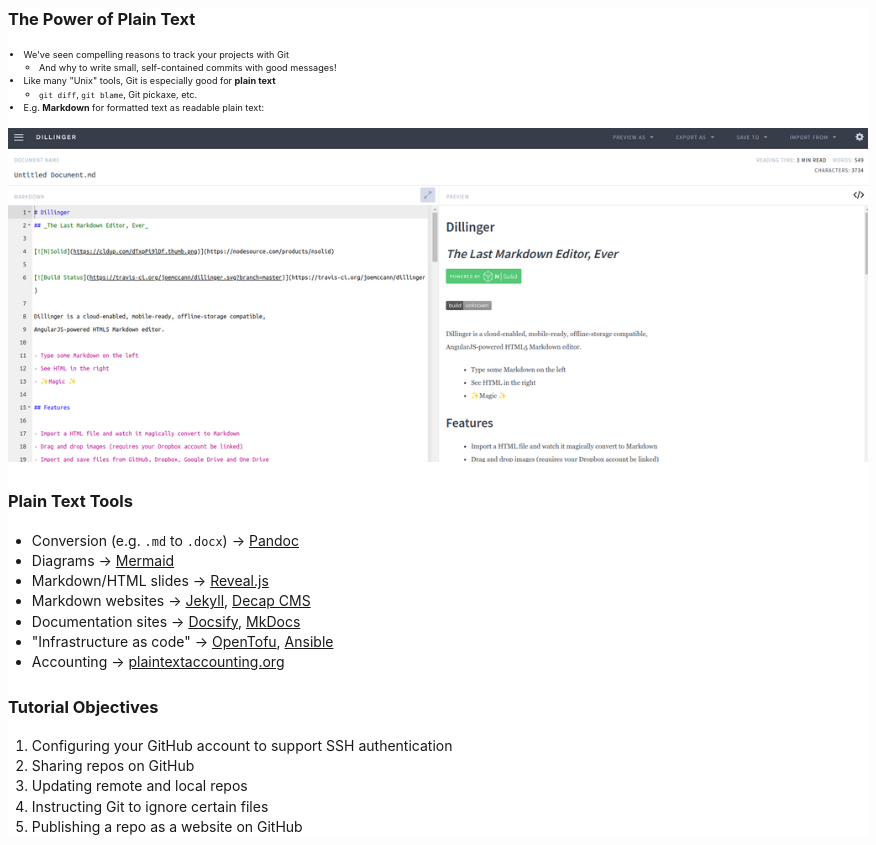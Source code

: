 </div>
</div>

### The Power of Plain Text

<div style="font-size: 0.65em;">

* We've seen compelling reasons to track your projects with Git
  * And why to write small, self-contained commits with good messages!
* Like many "Unix" tools, Git is especially good for **plain text**
  * `git diff`, `git blame`, Git pickaxe, etc.
* E.g. **Markdown** for formatted text as readable plain text:

</div>

<a href="https://dillinger.io/"><img src="images/dillinger.png" width="100%" style="margin: 0;"></a>


### Plain Text Tools

* Conversion (e.g. `.md` to `.docx`) → [Pandoc](https://pandoc.org/)
* Diagrams → [Mermaid](https://mermaid.js.org/)
* Markdown/HTML slides → [Reveal.js](https://revealjs.com/)
* Markdown websites → [Jekyll](https://jekyllrb.com/), [Decap CMS](https://decapcms.org/)
* Documentation sites → [Docsify](https://docsify.js.org/), [MkDocs](https://www.mkdocs.org/)
* "Infrastructure as code" → [OpenTofu](https://opentofu.org/),
  [Ansible](https://www.ansible.com/)
* Accounting → [plaintextaccounting.org](https://plaintextaccounting.org/)


### Tutorial Objectives

1. Configuring your GitHub account to support SSH authentication
2. Sharing repos on GitHub
3. Updating remote and local repos
4. Instructing Git to ignore certain files
5. Publishing a repo as a website on GitHub
